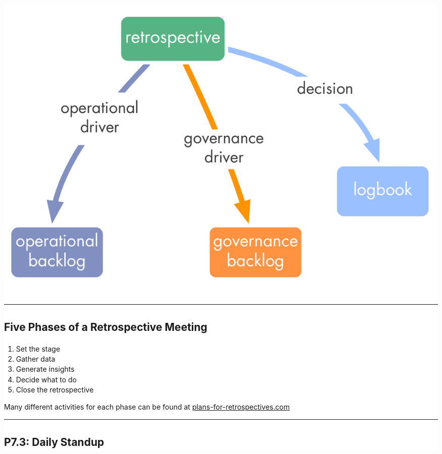 ![inline,fit](img/meetings/retrospective.png)

---

## Five Phases of a Retrospective Meeting ##

1. Set the stage 
2. Gather data
3. Generate insights
4. Decide what to do
5. Close the retrospective

Many different activities for each phase can be found at [plans-for-retrospectives.com](http://www.plans-for-retrospectives.com/)


---

## P7.3: Daily Standup
